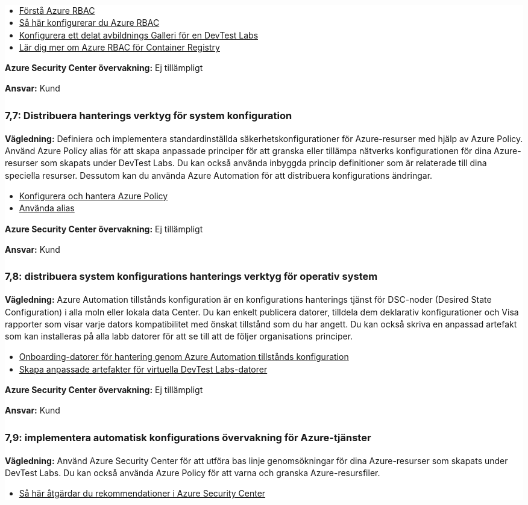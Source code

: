 - [Förstå Azure RBAC](../role-based-access-control/rbac-and-directory-admin-roles.md)
- [Så här konfigurerar du Azure RBAC](../role-based-access-control/quickstart-assign-role-user-portal.md)
- [Konfigurera ett delat avbildnings Galleri för en DevTest Labs](configure-shared-image-gallery.md)
- [Lär dig mer om Azure RBAC för Container Registry](../container-registry/container-registry-roles.md)

**Azure Security Center övervakning:** Ej tillämpligt

**Ansvar:** Kund

### <a name="77-deploy-system-configuration-management-tools"></a>7,7: Distribuera hanterings verktyg för system konfiguration
**Vägledning:** Definiera och implementera standardinställda säkerhetskonfigurationer för Azure-resurser med hjälp av Azure Policy. Använd Azure Policy alias för att skapa anpassade principer för att granska eller tillämpa nätverks konfigurationen för dina Azure-resurser som skapats under DevTest Labs. Du kan också använda inbyggda princip definitioner som är relaterade till dina speciella resurser. Dessutom kan du använda Azure Automation för att distribuera konfigurations ändringar.

- [Konfigurera och hantera Azure Policy](../governance/policy/tutorials/create-and-manage.md)
- [Använda alias](../governance/policy/concepts/definition-structure.md#aliases)

**Azure Security Center övervakning:** Ej tillämpligt

**Ansvar:** Kund

### <a name="78-deploy-system-configuration-management-tools-for-operating-systems"></a>7,8: distribuera system konfigurations hanterings verktyg för operativ system
**Vägledning:** Azure Automation tillstånds konfiguration är en konfigurations hanterings tjänst för DSC-noder (Desired State Configuration) i alla moln eller lokala data Center. Du kan enkelt publicera datorer, tilldela dem deklarativ konfigurationer och Visa rapporter som visar varje dators kompatibilitet med önskat tillstånd som du har angett. Du kan också skriva en anpassad artefakt som kan installeras på alla labb datorer för att se till att de följer organisations principer. 

- [Onboarding-datorer för hantering genom Azure Automation tillstånds konfiguration](../automation/automation-dsc-onboarding.md)
- [Skapa anpassade artefakter för virtuella DevTest Labs-datorer](devtest-lab-artifact-author.md)

**Azure Security Center övervakning:** Ej tillämpligt

**Ansvar:** Kund

### <a name="79-implement-automated-configuration-monitoring-for-azure-services"></a>7,9: implementera automatisk konfigurations övervakning för Azure-tjänster
**Vägledning:** Använd Azure Security Center för att utföra bas linje genomsökningar för dina Azure-resurser som skapats under DevTest Labs. Du kan också använda Azure Policy för att varna och granska Azure-resursfiler.

- [Så här åtgärdar du rekommendationer i Azure Security Center](../security-center/security-center-remediate-recommendations.md)
 